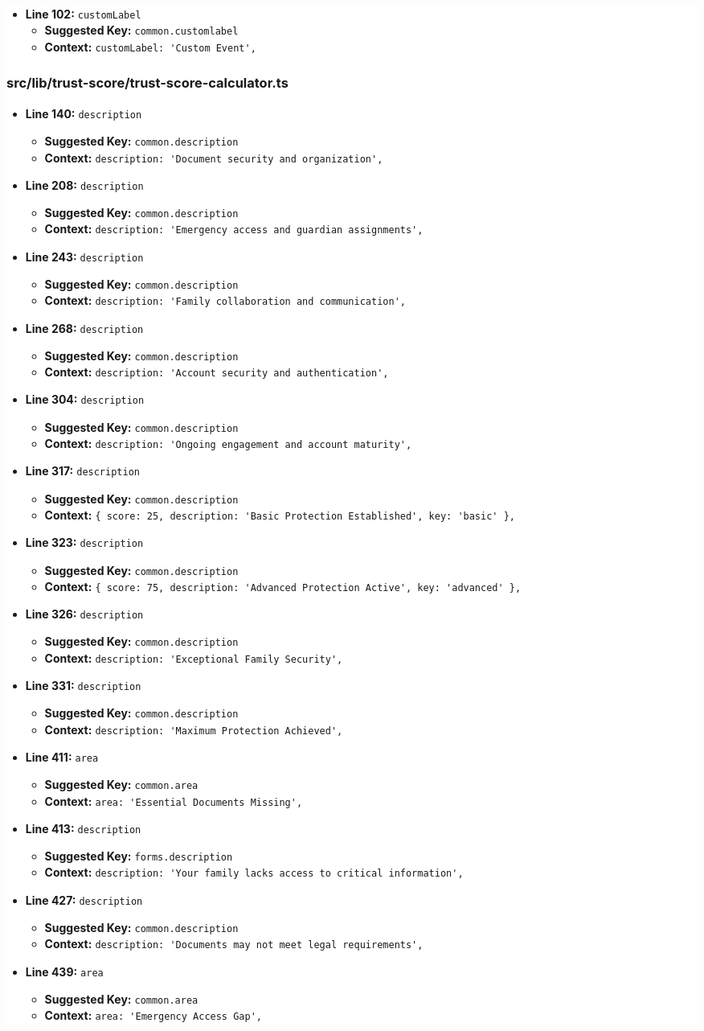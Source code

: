 - **Line 102:** `customLabel`
  - **Suggested Key:** `common.customlabel`
  - **Context:** `customLabel: 'Custom Event',`

### src/lib/trust-score/trust-score-calculator.ts

- **Line 140:** `description`
  - **Suggested Key:** `common.description`
  - **Context:** `description: 'Document security and organization',`

- **Line 208:** `description`
  - **Suggested Key:** `common.description`
  - **Context:** `description: 'Emergency access and guardian assignments',`

- **Line 243:** `description`
  - **Suggested Key:** `common.description`
  - **Context:** `description: 'Family collaboration and communication',`

- **Line 268:** `description`
  - **Suggested Key:** `common.description`
  - **Context:** `description: 'Account security and authentication',`

- **Line 304:** `description`
  - **Suggested Key:** `common.description`
  - **Context:** `description: 'Ongoing engagement and account maturity',`

- **Line 317:** `description`
  - **Suggested Key:** `common.description`
  - **Context:** `{ score: 25, description: 'Basic Protection Established', key: 'basic' },`

- **Line 323:** `description`
  - **Suggested Key:** `common.description`
  - **Context:** `{ score: 75, description: 'Advanced Protection Active', key: 'advanced' },`

- **Line 326:** `description`
  - **Suggested Key:** `common.description`
  - **Context:** `description: 'Exceptional Family Security',`

- **Line 331:** `description`
  - **Suggested Key:** `common.description`
  - **Context:** `description: 'Maximum Protection Achieved',`

- **Line 411:** `area`
  - **Suggested Key:** `common.area`
  - **Context:** `area: 'Essential Documents Missing',`

- **Line 413:** `description`
  - **Suggested Key:** `forms.description`
  - **Context:** `description: 'Your family lacks access to critical information',`

- **Line 427:** `description`
  - **Suggested Key:** `common.description`
  - **Context:** `description: 'Documents may not meet legal requirements',`

- **Line 439:** `area`
  - **Suggested Key:** `common.area`
  - **Context:** `area: 'Emergency Access Gap',`
